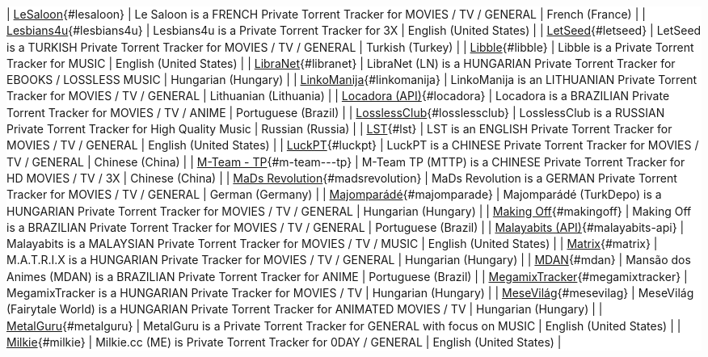 | [LeSaloon](https://lesaloonv2-0.lol/){#lesaloon}                                     | Le Saloon is a FRENCH Private Torrent Tracker for MOVIES / TV / GENERAL                                                              | French (France)                                         |
| [Lesbians4u](http://lesbians4u.org/){#lesbians4u}                                    | Lesbians4u is a Private Torrent Tracker for 3X                                                                                       | English (United States)                                 |
| [LetSeed](https://letseed.org/){#letseed}                                            | LetSeed is a TURKISH Private Torrent Tracker for MOVIES / TV / GENERAL                                                               | Turkish (Turkey)                                        |
| [Libble](https://libble.me/){#libble}                                                | Libble is a Private Torrent Tracker for MUSIC                                                                                        | English (United States)                                 |
| [LibraNet](https://libranet.org/){#libranet}                                         | LibraNet (LN) is a HUNGARIAN Private Torrent Tracker for EBOOKS / LOSSLESS MUSIC                                                     | Hungarian (Hungary)                                     |
| [LinkoManija](https://www.linkomanija.net/){#linkomanija}                            | LinkoManija is an LITHUANIAN Private Torrent Tracker for MOVIES / TV / GENERAL                                                       | Lithuanian (Lithuania)                                  |
| [Locadora (API)](https://locadora.cc/){#locadora}                                    | Locadora is a BRAZILIAN Private Torrent Tracker for MOVIES / TV / ANIME                                                              | Portuguese (Brazil)                                     |
| [LosslessClub](https://losslessclub.com/){#losslessclub}                             | LosslessClub is a RUSSIAN Private Torrent Tracker for High Quality Music                                                             | Russian (Russia)                                        |
| [LST](https://lst.gg/){#lst}                                                         | LST is an ENGLISH Private Torrent Tracker for MOVIES / TV / GENERAL                                                                  | English (United States)                                 |
| [LuckPT](https://pt.luckpt.de/){#luckpt}                                             | LuckPT is a CHINESE Private Torrent Tracker for MOVIES / TV / GENERAL                                                                | Chinese (China)                                         |
| [M-Team - TP](https://kp.m-team.cc/){#m-team---tp}                                   | M-Team TP (MTTP) is a CHINESE Private Torrent Tracker for HD MOVIES / TV / 3X                                                        | Chinese (China)                                         |
| [MaDs Revolution](https://madsrevolution.net/){#madsrevolution}                      | MaDs Revolution is a GERMAN Private Torrent Tracker for MOVIES / TV / GENERAL                                                        | German (Germany)                                        |
| [Majomparádé](https://majomparade.eu/){#majomparade}                                 | Majomparádé (TurkDepo) is a HUNGARIAN Private Torrent Tracker for MOVIES / TV / GENERAL                                              | Hungarian (Hungary)                                     |
| [Making Off](https://makingoff.org/){#makingoff}                                     | Making Off is a BRAZILIAN Private Torrent Tracker for MOVIES / TV / GENERAL                                                          | Portuguese (Brazil)                                     |
| [Malayabits (API)](https://malayabits.cc/){#malayabits-api}                          | Malayabits is a MALAYSIAN Private Torrent Tracker for MOVIES / TV / MUSIC                                                            | English (United States)                                 |
| [Matrix](https://matrixworld.info/){#matrix}                                         | M\.A\.T\.R\.I\.X is a HUNGARIAN Private Tracker for MOVIES / TV / GENERAL                                                            | Hungarian (Hungary)                                     |
| [MDAN](https://bt.mdan.org/){#mdan}                                                  | Mansão dos Animes (MDAN) is a BRAZILIAN Private Torrent Tracker for ANIME                                                            | Portuguese (Brazil)                                     |
| [MegamixTracker](https://megamixtracker.hu/){#megamixtracker}                        | MegamixTracker is a HUNGARIAN Private Tracker for MOVIES / TV                                                                        | Hungarian (Hungary)                                     |
| [MeseVilág](https://mese-vilag.net/){#mesevilag}                                     | MeseVilág (Fairytale World) is a HUNGARIAN Private Torrent Tracker for ANIMATED MOVIES / TV                                          | Hungarian (Hungary)                                     |
| [MetalGuru](https://metalguru.me/){#metalguru}                                       | MetalGuru is a Private Torrent Tracker for GENERAL with focus on MUSIC                                                               | English (United States)                                 |
| [Milkie](https://milkie.cc/){#milkie}                                                | Milkie\.cc (ME) is Private Torrent Tracker for 0DAY / GENERAL                                                                        | English (United States)                                 |